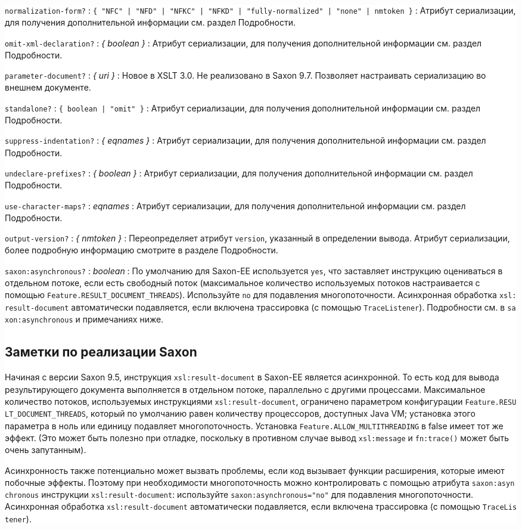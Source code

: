 `normalization-form?`
: `{ "NFC" | "NFD" | "NFKC" | "NFKD" | "fully-normalized" | "none" | nmtoken }`
: Атрибут сериализации, для получения дополнительной информации см. раздел Подробности.

`omit-xml-declaration?`
: _{ boolean }_
: Атрибут сериализации, для получения дополнительной информации см. раздел Подробности.

`parameter-document?`
: _{ uri }_
: Новое в XSLT 3.0. Не реализовано в Saxon 9.7. Позволяет настраивать сериализацию во внешнем документе.

`standalone?`
: `{ boolean | "omit" }`
: Атрибут сериализации, для получения дополнительной информации см. раздел Подробности.

`suppress-indentation?`
: _{ eqnames }_
: Атрибут сериализации, для получения дополнительной информации см. раздел Подробности.

`undeclare-prefixes?`
: _{ boolean }_
: Атрибут сериализации, для получения дополнительной информации см. раздел Подробности.

`use-character-maps?`
: _eqnames_
: Атрибут сериализации, для получения дополнительной информации см. раздел Подробности.

`output-version?`
: _{ nmtoken }_
: Переопределяет атрибут `version`, указанный в определении вывода. Атрибут сериализации, более подробную информацию смотрите в разделе Подробности.

`saxon:asynchronous?`
: _boolean_
: По умолчанию для Saxon-EE используется `yes`, что заставляет инструкцию оцениваться в отдельном потоке, если есть свободный поток (максимальное количество используемых потоков настраивается с помощью `Feature.RESULT_DOCUMENT_THREADS`). Используйте `no` для подавления многопоточности. Асинхронная обработка `xsl:result-document` автоматически подавляется, если включена трассировка (с помощью `TraceListener`). Подробности см. в `saxon:asynchronous` и примечаниях ниже.

## Заметки по реализации Saxon

Начиная с версии Saxon 9.5, инструкция `xsl:result-document` в Saxon-EE является асинхронной. То есть код для вывода результирующего документа выполняется в отдельном потоке, параллельно с другими процессами. Максимальное количество потоков, используемых инструкциями `xsl:result-document`, ограничено параметром конфигурации `Feature.RESULT_DOCUMENT_THREADS`, который по умолчанию равен количеству процессоров, доступных Java VM; установка этого параметра в ноль или единицу подавляет многопоточность. Установка `Feature.ALLOW_MULTITHREADING` в false имеет тот же эффект. (Это может быть полезно при отладке, поскольку в противном случае вывод `xsl:message` и `fn:trace()` может быть очень запутанным).

Асинхронность также потенциально может вызвать проблемы, если код вызывает функции расширения, которые имеют побочные эффекты. Поэтому при необходимости многопоточность можно контролировать с помощью атрибута `saxon:asynchronous` инструкции `xsl:result-document`: используйте `saxon:asynchronous="no"` для подавления многопоточности. Асинхронная обработка `xsl:result-document` автоматически подавляется, если включена трассировка (с помощью `TraceListener`).
